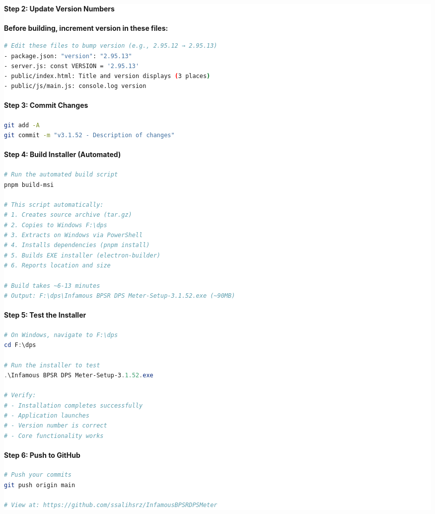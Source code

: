 #### Step 2: Update Version Numbers
**Before building, increment version in these files:**
```bash
# Edit these files to bump version (e.g., 2.95.12 → 2.95.13)
- package.json: "version": "2.95.13"
- server.js: const VERSION = '2.95.13'
- public/index.html: Title and version displays (3 places)
- public/js/main.js: console.log version
```

#### Step 3: Commit Changes
```bash
git add -A
git commit -m "v3.1.52 - Description of changes"
```

#### Step 4: Build Installer (Automated)
```bash
# Run the automated build script
pnpm build-msi

# This script automatically:
# 1. Creates source archive (tar.gz)
# 2. Copies to Windows F:\dps
# 3. Extracts on Windows via PowerShell
# 4. Installs dependencies (pnpm install)
# 5. Builds EXE installer (electron-builder)
# 6. Reports location and size

# Build takes ~6-13 minutes
# Output: F:\dps\Infamous BPSR DPS Meter-Setup-3.1.52.exe (~90MB)
```

#### Step 5: Test the Installer
```powershell
# On Windows, navigate to F:\dps
cd F:\dps

# Run the installer to test
.\Infamous BPSR DPS Meter-Setup-3.1.52.exe

# Verify:
# - Installation completes successfully
# - Application launches
# - Version number is correct
# - Core functionality works
```

#### Step 6: Push to GitHub
```bash
# Push your commits
git push origin main

# View at: https://github.com/ssalihsrz/InfamousBPSRDPSMeter
```
